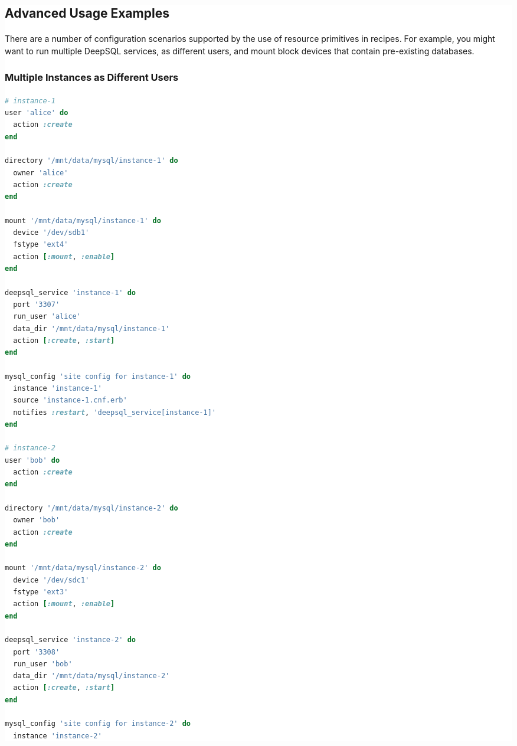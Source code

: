 Advanced Usage Examples
-----------------------
There are a number of configuration scenarios supported by the use of
resource primitives in recipes. For example, you might want to run
multiple DeepSQL services, as different users, and mount block devices
that contain pre-existing databases.

### Multiple Instances as Different Users

```ruby
# instance-1
user 'alice' do
  action :create
end

directory '/mnt/data/mysql/instance-1' do
  owner 'alice'
  action :create
end

mount '/mnt/data/mysql/instance-1' do
  device '/dev/sdb1'
  fstype 'ext4'
  action [:mount, :enable]
end

deepsql_service 'instance-1' do
  port '3307'
  run_user 'alice'
  data_dir '/mnt/data/mysql/instance-1'
  action [:create, :start]
end

mysql_config 'site config for instance-1' do
  instance 'instance-1'
  source 'instance-1.cnf.erb'
  notifies :restart, 'deepsql_service[instance-1]'
end

# instance-2
user 'bob' do
  action :create
end

directory '/mnt/data/mysql/instance-2' do
  owner 'bob'
  action :create
end

mount '/mnt/data/mysql/instance-2' do
  device '/dev/sdc1'
  fstype 'ext3'
  action [:mount, :enable]
end

deepsql_service 'instance-2' do
  port '3308'
  run_user 'bob'
  data_dir '/mnt/data/mysql/instance-2'
  action [:create, :start]
end

mysql_config 'site config for instance-2' do
  instance 'instance-2'
```